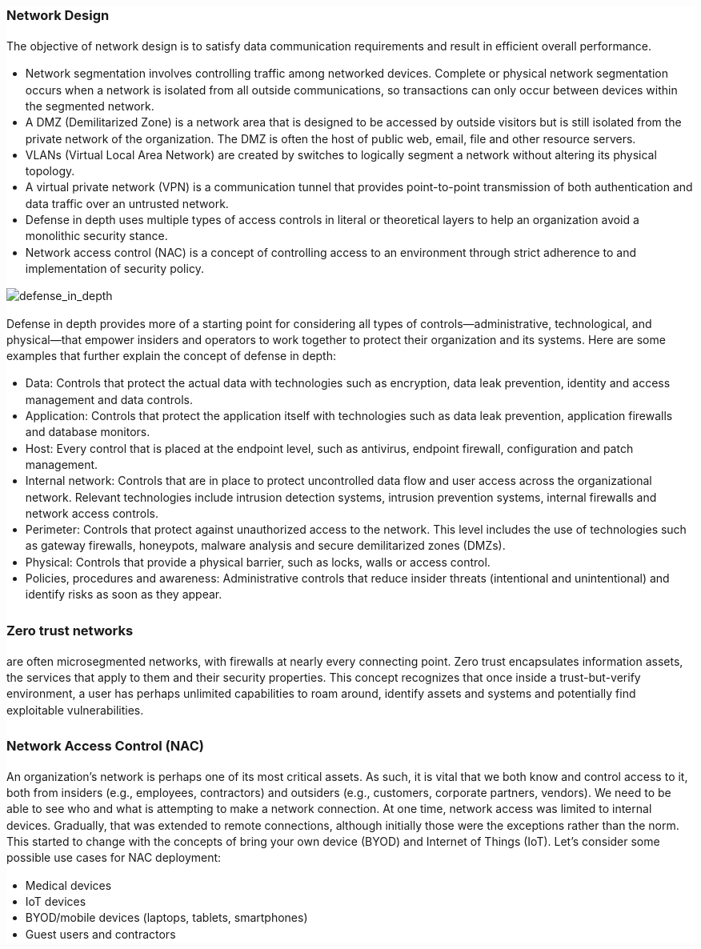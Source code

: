 ### Network Design
The objective of network design is to satisfy data communication requirements and result in efficient overall performance.
- Network segmentation involves controlling traffic among networked devices. Complete or physical network segmentation occurs when a network is isolated from all outside communications, so transactions can only occur between devices within the segmented network.
- A DMZ (Demilitarized Zone) is a network area that is designed to be accessed by outside visitors but is still isolated from the private network of the organization. The DMZ is often the host of public web, email, file and other resource servers.
- VLANs (Virtual Local Area Network) are created by switches to logically segment a network without altering its physical topology.
- A virtual private network (VPN) is a communication tunnel that provides point-to-point transmission of both authentication and data traffic over an untrusted network.
- Defense in depth uses multiple types of access controls in literal or theoretical layers to help an organization avoid a monolithic security stance.
- Network access control (NAC) is a concept of controlling access to an environment through strict adherence to and implementation of security policy.

![defense_in_depth](https://i.imgur.com/igE7REm.png)

Defense in depth provides more of a starting point for considering all types of controls—administrative, technological, and physical—that empower insiders and operators to work together to protect their organization and its systems. Here are some examples that further explain the concept of defense in depth: 
- Data: Controls that protect the actual data with technologies such as encryption, data leak prevention, identity and access management and data controls.
- Application: Controls that protect the application itself with technologies such as data leak prevention, application firewalls and database monitors.
- Host: Every control that is placed at the endpoint level, such as antivirus, endpoint firewall, configuration and patch management.
- Internal network: Controls that are in place to protect uncontrolled data flow and user access across the organizational network. Relevant technologies include intrusion detection systems, intrusion prevention systems, internal firewalls and network access controls.
- Perimeter: Controls that protect against unauthorized access to the network. This level includes the use of technologies such as gateway firewalls, honeypots, malware analysis and secure demilitarized zones (DMZs).
- Physical: Controls that provide a physical barrier, such as locks, walls or access control.
- Policies, procedures and awareness: Administrative controls that reduce insider threats (intentional and unintentional) and identify risks as soon as they appear.

### Zero trust networks
are often microsegmented networks, with firewalls at nearly every connecting point. Zero trust encapsulates information assets, the services that apply to them and their security properties. This concept recognizes that once inside a trust-but-verify environment, a user has perhaps unlimited capabilities to roam around, identify assets and systems and potentially find exploitable vulnerabilities. 

### Network Access Control (NAC)
An organization’s network is perhaps one of its most critical assets. As such, it is vital that we both know and control access to it, both from insiders (e.g., employees, contractors) and outsiders (e.g., customers, corporate partners, vendors). We need to be able to see who and what is attempting to make a network connection. At one time, network access was limited to internal devices. Gradually, that was extended to remote connections, although initially those were the exceptions rather than the norm. This started to change with the concepts of bring your own device (BYOD) and Internet of Things (IoT). Let’s consider some possible use cases for NAC deployment: 
- Medical devices
- IoT devices
- BYOD/mobile devices (laptops, tablets, smartphones)
- Guest users and contractors
